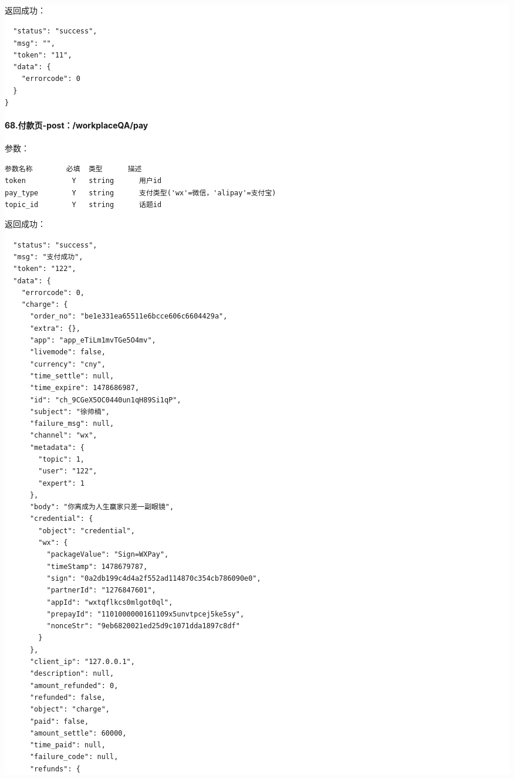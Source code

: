 返回成功：
```{
  "status": "success",
  "msg": "",
  "token": "11",
  "data": {
    "errorcode": 0
  }
}
```  

#### 68.付款页-post：/workplaceQA/pay  
参数：
		
	参数名称		必填	类型		描述
	token			Y	string		用户id	
	pay_type		Y	string		支付类型('wx'=微信，'alipay'=支付宝)
	topic_id		Y	string		话题id
返回成功：
```{
  "status": "success",
  "msg": "支付成功",
  "token": "122",
  "data": {
    "errorcode": 0,
    "charge": {
      "order_no": "be1e331ea65511e6bcce606c6604429a",
      "extra": {},
      "app": "app_eTiLm1mvTGe5O4mv",
      "livemode": false,
      "currency": "cny",
      "time_settle": null,
      "time_expire": 1478686987,
      "id": "ch_9CGeX5OC0440un1qH89Si1qP",
      "subject": "徐帅楠",
      "failure_msg": null,
      "channel": "wx",
      "metadata": {
        "topic": 1,
        "user": "122",
        "expert": 1
      },
      "body": "你离成为人生赢家只差一副眼镜",
      "credential": {
        "object": "credential",
        "wx": {
          "packageValue": "Sign=WXPay",
          "timeStamp": 1478679787,
          "sign": "0a2db199c4d4a2f552ad114870c354cb786090e0",
          "partnerId": "1276847601",
          "appId": "wxtqflkcs0mlgot0ql",
          "prepayId": "1101000000161109x5unvtpcej5ke5sy",
          "nonceStr": "9eb6820021ed25d9c1071dda1897c8df"
        }
      },
      "client_ip": "127.0.0.1",
      "description": null,
      "amount_refunded": 0,
      "refunded": false,
      "object": "charge",
      "paid": false,
      "amount_settle": 60000,
      "time_paid": null,
      "failure_code": null,
      "refunds": {
```